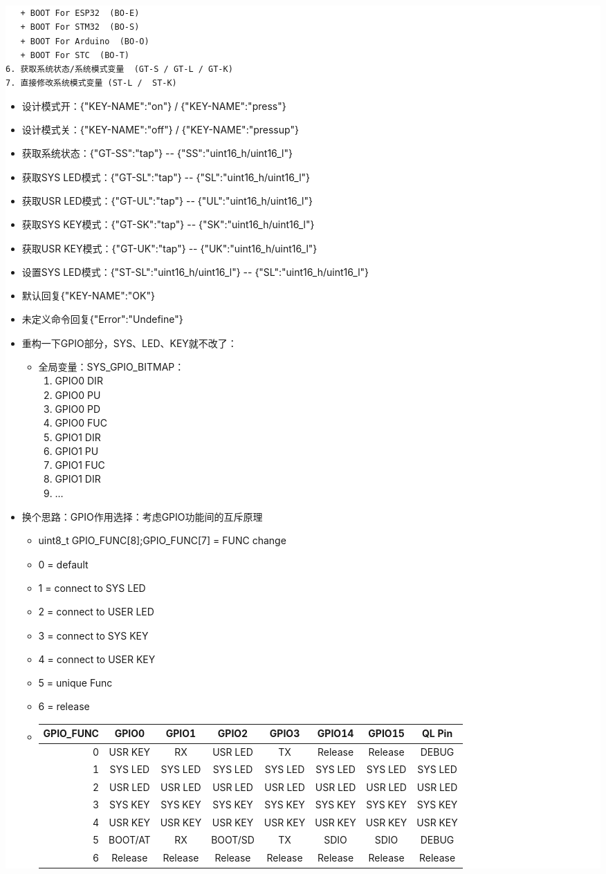        + BOOT For ESP32  (BO-E)
       + BOOT For STM32  (BO-S)
       + BOOT For Arduino  (BO-O)
       + BOOT For STC  (BO-T)
    6. 获取系统状态/系统模式变量  (GT-S / GT-L / GT-K)
    7. 直接修改系统模式变量 (ST-L /  ST-K)
  + 设计模式开：{"KEY-NAME":"on"} / {"KEY-NAME":"press"}
  + 设计模式关：{"KEY-NAME":"off"} / {"KEY-NAME":"pressup"}
  + 获取系统状态：{"GT-SS":"tap"} -- {"SS":"uint16_h/uint16_l"}
  + 获取SYS LED模式：{"GT-SL":"tap"} -- {"SL":"uint16_h/uint16_l"}
  + 获取USR LED模式：{"GT-UL":"tap"} -- {"UL":"uint16_h/uint16_l"}
  + 获取SYS KEY模式：{"GT-SK":"tap"} -- {"SK":"uint16_h/uint16_l"}
  + 获取USR KEY模式：{"GT-UK":"tap"} -- {"UK":"uint16_h/uint16_l"}
  + 设置SYS LED模式：{"ST-SL":"uint16_h/uint16_l"} -- {"SL":"uint16_h/uint16_l"}
  + 默认回复{"KEY-NAME":"OK"}
  + 未定义命令回复{"Error":"Undefine"}
  
+ 重构一下GPIO部分，SYS、LED、KEY就不改了：
  + 全局变量：SYS_GPIO_BITMAP：
    1. GPIO0 DIR
    2. GPIO0 PU
    3. GPIO0 PD
    4. GPIO0 FUC
    5. GPIO1 DIR
    6. GPIO1 PU
    7. GPIO1 FUC
    8. GPIO1 DIR
    9. ...
  
+ 换个思路：GPIO作用选择：考虑GPIO功能间的互斥原理
  
  + uint8_t GPIO_FUNC[8];GPIO_FUNC[7] = FUNC change
  
  + 0 = default
  
  + 1 = connect to SYS LED
  
  + 2 = connect to USER LED
  
  + 3 = connect to SYS KEY
  
  + 4 = connect to USER KEY
  
  + 5 = unique Func
  
  + 6 = release
  
  + | GPIO_FUNC | GPIO0 | GPIO1 | GPIO2 | GPIO3 | GPIO14 | GPIO15 | QL Pin |
    | ----: | :---: | :---: | :---: | :---: | :---: | :---: | :---: |
    |     0 | USR KEY | RX | USR LED | TX | Release | Release | DEBUG |
    |     1 | SYS LED | SYS LED | SYS LED | SYS LED | SYS LED | SYS LED | SYS LED |
    |     2 | USR LED | USR LED | USR LED | USR LED | USR LED | USR LED | USR LED |
    |     3 | SYS KEY | SYS KEY | SYS KEY | SYS KEY | SYS KEY | SYS KEY | SYS KEY |
    |     4 | USR KEY | USR KEY | USR KEY | USR KEY | USR KEY | USR KEY | USR KEY |
    |     5 | BOOT/AT | RX | BOOT/SD | TX | SDIO | SDIO | DEBUG |
    |     6 | Release | Release | Release | Release | Release | Release | Release |
  